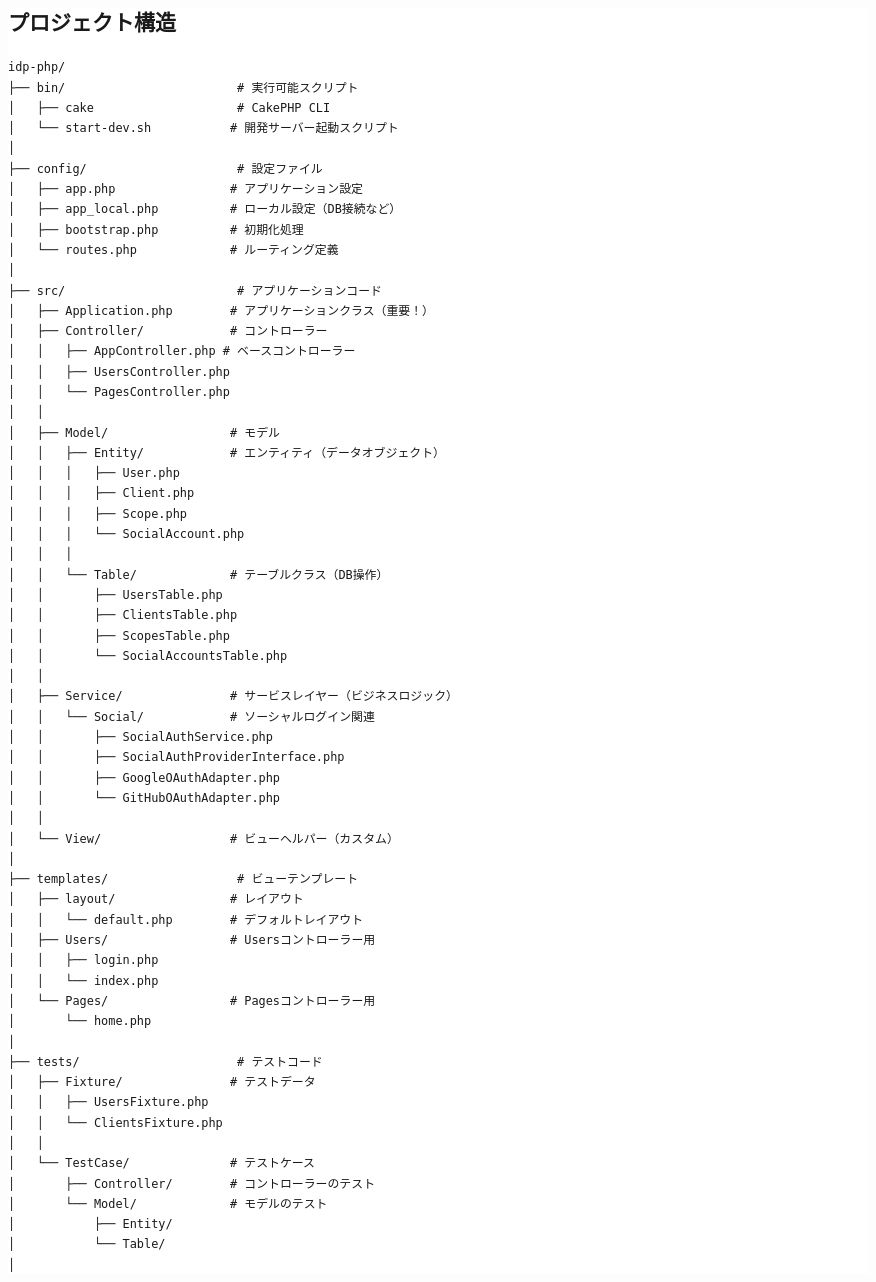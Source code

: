 
## プロジェクト構造

```
idp-php/
├── bin/                        # 実行可能スクリプト
│   ├── cake                    # CakePHP CLI
│   └── start-dev.sh           # 開発サーバー起動スクリプト
│
├── config/                     # 設定ファイル
│   ├── app.php                # アプリケーション設定
│   ├── app_local.php          # ローカル設定（DB接続など）
│   ├── bootstrap.php          # 初期化処理
│   └── routes.php             # ルーティング定義
│
├── src/                        # アプリケーションコード
│   ├── Application.php        # アプリケーションクラス（重要！）
│   ├── Controller/            # コントローラー
│   │   ├── AppController.php # ベースコントローラー
│   │   ├── UsersController.php
│   │   └── PagesController.php
│   │
│   ├── Model/                 # モデル
│   │   ├── Entity/            # エンティティ（データオブジェクト）
│   │   │   ├── User.php
│   │   │   ├── Client.php
│   │   │   ├── Scope.php
│   │   │   └── SocialAccount.php
│   │   │
│   │   └── Table/             # テーブルクラス（DB操作）
│   │       ├── UsersTable.php
│   │       ├── ClientsTable.php
│   │       ├── ScopesTable.php
│   │       └── SocialAccountsTable.php
│   │
│   ├── Service/               # サービスレイヤー（ビジネスロジック）
│   │   └── Social/            # ソーシャルログイン関連
│   │       ├── SocialAuthService.php
│   │       ├── SocialAuthProviderInterface.php
│   │       ├── GoogleOAuthAdapter.php
│   │       └── GitHubOAuthAdapter.php
│   │
│   └── View/                  # ビューヘルパー（カスタム）
│
├── templates/                  # ビューテンプレート
│   ├── layout/                # レイアウト
│   │   └── default.php        # デフォルトレイアウト
│   ├── Users/                 # Usersコントローラー用
│   │   ├── login.php
│   │   └── index.php
│   └── Pages/                 # Pagesコントローラー用
│       └── home.php
│
├── tests/                      # テストコード
│   ├── Fixture/               # テストデータ
│   │   ├── UsersFixture.php
│   │   └── ClientsFixture.php
│   │
│   └── TestCase/              # テストケース
│       ├── Controller/        # コントローラーのテスト
│       └── Model/             # モデルのテスト
│           ├── Entity/
│           └── Table/
│
```